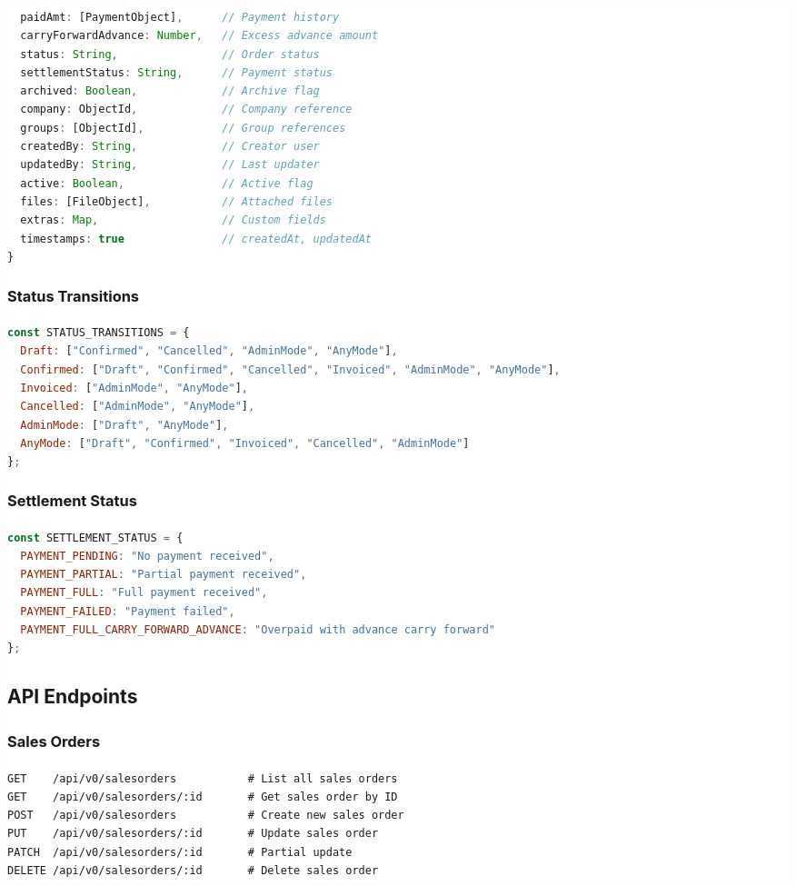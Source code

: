 ```javascript
  paidAmt: [PaymentObject],      // Payment history
  carryForwardAdvance: Number,   // Excess advance amount
  status: String,                // Order status
  settlementStatus: String,      // Payment status
  archived: Boolean,             // Archive flag
  company: ObjectId,             // Company reference
  groups: [ObjectId],            // Group references
  createdBy: String,             // Creator user
  updatedBy: String,             // Last updater
  active: Boolean,               // Active flag
  files: [FileObject],           // Attached files
  extras: Map,                   // Custom fields
  timestamps: true               // createdAt, updatedAt
}
```

### Status Transitions
```javascript
const STATUS_TRANSITIONS = {
  Draft: ["Confirmed", "Cancelled", "AdminMode", "AnyMode"],
  Confirmed: ["Draft", "Confirmed", "Cancelled", "Invoiced", "AdminMode", "AnyMode"],
  Invoiced: ["AdminMode", "AnyMode"],
  Cancelled: ["AdminMode", "AnyMode"],
  AdminMode: ["Draft", "AnyMode"],
  AnyMode: ["Draft", "Confirmed", "Invoiced", "Cancelled", "AdminMode"]
};
```

### Settlement Status
```javascript
const SETTLEMENT_STATUS = {
  PAYMENT_PENDING: "No payment received",
  PAYMENT_PARTIAL: "Partial payment received",
  PAYMENT_FULL: "Full payment received",
  PAYMENT_FAILED: "Payment failed",
  PAYMENT_FULL_CARRY_FORWARD_ADVANCE: "Overpaid with advance carry forward"
};
```

## API Endpoints

### Sales Orders
```http
GET    /api/v0/salesorders           # List all sales orders
GET    /api/v0/salesorders/:id       # Get sales order by ID
POST   /api/v0/salesorders           # Create new sales order
PUT    /api/v0/salesorders/:id       # Update sales order
PATCH  /api/v0/salesorders/:id       # Partial update
DELETE /api/v0/salesorders/:id       # Delete sales order
```
